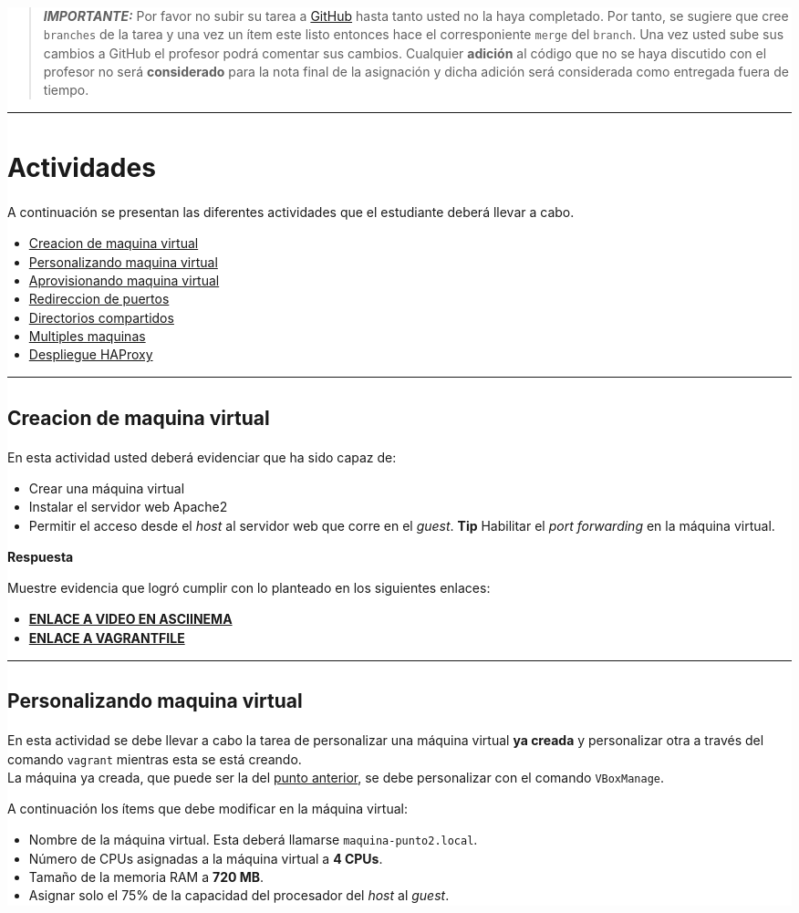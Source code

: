> **_IMPORTANTE:_** Por favor no subir su tarea a [GitHub](https://github.com) hasta tanto usted no la haya completado. 
> Por tanto, se sugiere que cree `branches` de la tarea y una vez un ítem este listo entonces hace el corresponiente `merge` del `branch`. 
> Una vez usted sube sus cambios a GitHub el profesor podrá comentar sus cambios. 
> Cualquier **adición** al código que no se haya discutido con el profesor no será **considerado** para la nota final de la asignación y dicha adición será considerada como entregada fuera de tiempo. 

---

# Actividades

A continuación se presentan las diferentes actividades que el estudiante deberá llevar a cabo.

* [Creacion de maquina virtual](#creacion-de-maquina-virtual)
* [Personalizando maquina virtual](#personalizando-maquina-virtual)
* [Aprovisionando maquina virtual](#aprovisionando-maquina-virtual)
* [Redireccion de puertos](#redireccion-de-puertos-de-red)
* [Directorios compartidos](#directorios-compartidos)
* [Multiples maquinas](#multiples-maquinas)
* [Despliegue HAProxy](#despliegue-haproxy)

---

## Creacion de maquina virtual

En esta actividad usted deberá evidenciar que ha sido capaz de: 

* Crear una máquina virtual
* Instalar el servidor web Apache2
* Permitir el acceso desde el *host* al servidor web que corre en el *guest*. **Tip** Habilitar el *port forwarding* en la máquina virtual.

**Respuesta**

Muestre evidencia que logró cumplir con lo planteado en los siguientes enlaces:

* [**ENLACE A VIDEO EN ASCIINEMA**](https://asciinema.org/a/324611)
* [**ENLACE A VAGRANTFILE**](Vagrantfile-01)

---

## Personalizando maquina virtual

En esta actividad se debe llevar a cabo la tarea de personalizar una máquina virtual **ya creada** y personalizar otra a través del comando `vagrant` mientras esta se está creando.  
La máquina ya creada, que puede ser la del [punto anterior](#creacion-de-maquina-virtual), se debe personalizar con el comando `VBoxManage`. 

A continuación los ítems que debe modificar en la máquina virtual:

* Nombre de la máquina virtual. Esta deberá llamarse `maquina-punto2.local`.
* Número de CPUs asignadas a la máquina virtual a **4 CPUs**.
* Tamaño de la memoria RAM a **720 MB**.
* Asignar solo el 75% de la capacidad del procesador del *host* al *guest*.
